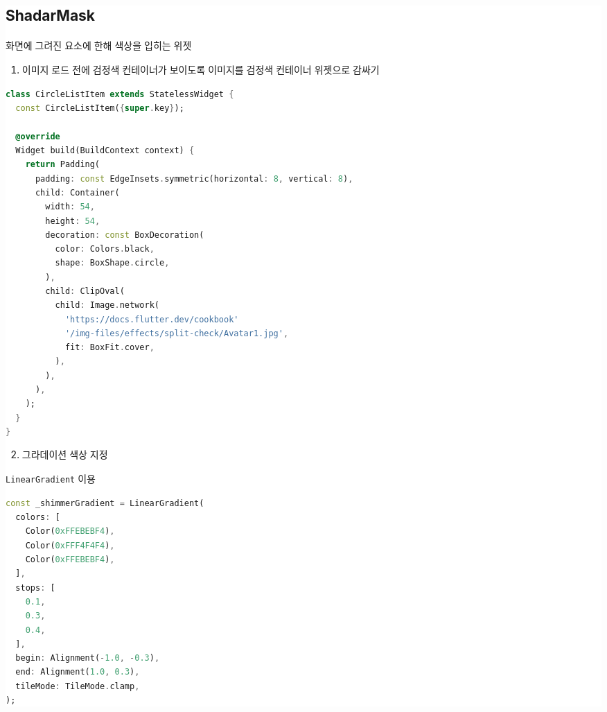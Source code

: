 ## ShadarMask

화면에 그려진 요소에 한해 색상을 입히는 위젯

1. 이미지 로드 전에 검정색 컨테이너가 보이도록 이미지를 검정색 컨테이너 위젯으로 감싸기

```dart
class CircleListItem extends StatelessWidget {
  const CircleListItem({super.key});

  @override
  Widget build(BuildContext context) {
    return Padding(
      padding: const EdgeInsets.symmetric(horizontal: 8, vertical: 8),
      child: Container(
        width: 54,
        height: 54,
        decoration: const BoxDecoration(
          color: Colors.black,
          shape: BoxShape.circle,
        ),
        child: ClipOval(
          child: Image.network(
            'https://docs.flutter.dev/cookbook'
            '/img-files/effects/split-check/Avatar1.jpg',
            fit: BoxFit.cover,
          ),
        ),
      ),
    );
  }
}
```

2. 그라데이션 색상 지정

`LinearGradient` 이용

```dart
const _shimmerGradient = LinearGradient(
  colors: [
    Color(0xFFEBEBF4),
    Color(0xFFF4F4F4),
    Color(0xFFEBEBF4),
  ],
  stops: [
    0.1,
    0.3,
    0.4,
  ],
  begin: Alignment(-1.0, -0.3),
  end: Alignment(1.0, 0.3),
  tileMode: TileMode.clamp,
);
```
